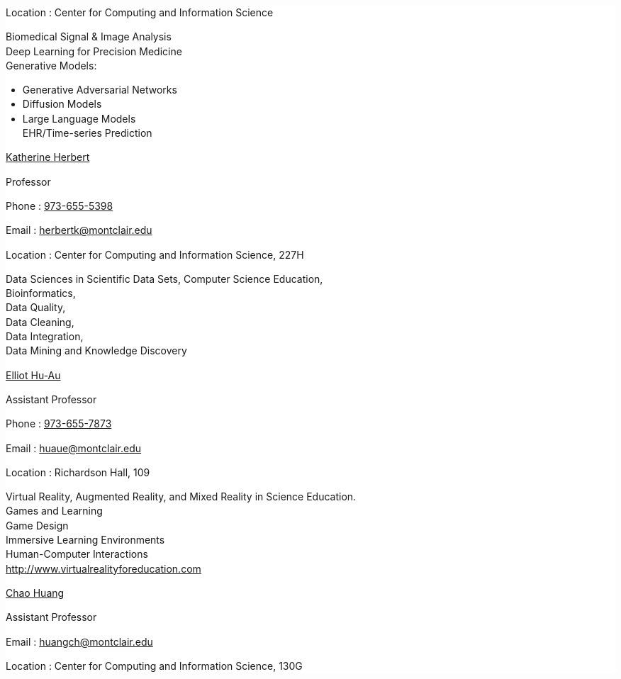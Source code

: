 Location
:   Center for Computing and Information Science

Biomedical Signal & Image Analysis   
 Deep Learning for Precision Medicine   
 Generative Models:   
 - Generative Adversarial Networks   
 - Diffusion Models   
 - Large Language Models   
 EHR/Time-series Prediction

[Katherine Herbert](http://www.montclair.edu/~herbertk)

Professor

Phone
:   [973-655-5398](tel:973-655-5398)

Email
:   [herbertk@montclair.edu](mailto:herbertk@montclair.edu)

Location
:   Center for Computing and Information Science, 227H

Data Sciences in Scientific Data Sets, Computer Science Education,   
 Bioinformatics,   
 Data Quality,   
 Data Cleaning,   
 Data Integration,   
 Data Mining and Knowledge Discovery

[Elliot Hu-Au](http://www.montclair.edu/~huaue)

Assistant Professor

Phone
:   [973-655-7873](tel:973-655-7873)

Email
:   [huaue@montclair.edu](mailto:huaue@montclair.edu)

Location
:   Richardson Hall, 109

Virtual Reality, Augmented Reality, and Mixed Reality in Science Education.   
 Games and Learning   
 Game Design   
 Immersive Learning Environments   
 Human-Computer Interactions   
 <http://www.virtualrealityforeducation.com>

[Chao Huang](http://www.montclair.edu/~huangch)

Assistant Professor

Email
:   [huangch@montclair.edu](mailto:huangch@montclair.edu)

Location
:   Center for Computing and Information Science, 130G
